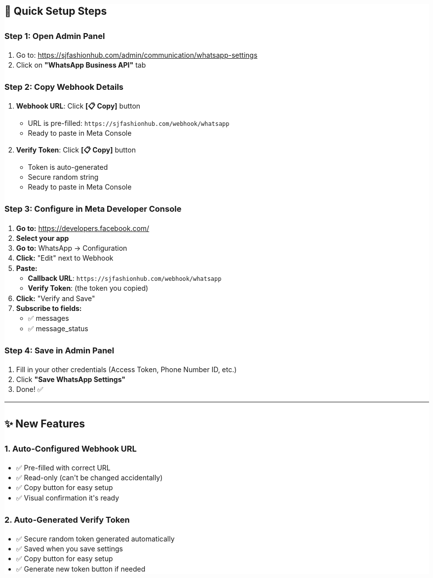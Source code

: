 
## 🚀 Quick Setup Steps

### **Step 1: Open Admin Panel**
1. Go to: https://sjfashionhub.com/admin/communication/whatsapp-settings
2. Click on **"WhatsApp Business API"** tab

### **Step 2: Copy Webhook Details**
1. **Webhook URL**: Click **[📋 Copy]** button
   - URL is pre-filled: `https://sjfashionhub.com/webhook/whatsapp`
   - Ready to paste in Meta Console

2. **Verify Token**: Click **[📋 Copy]** button
   - Token is auto-generated
   - Secure random string
   - Ready to paste in Meta Console

### **Step 3: Configure in Meta Developer Console**

1. **Go to:** https://developers.facebook.com/
2. **Select your app**
3. **Go to:** WhatsApp → Configuration
4. **Click:** "Edit" next to Webhook
5. **Paste:**
   - **Callback URL**: `https://sjfashionhub.com/webhook/whatsapp`
   - **Verify Token**: (the token you copied)
6. **Click:** "Verify and Save"
7. **Subscribe to fields:**
   - ✅ messages
   - ✅ message_status

### **Step 4: Save in Admin Panel**
1. Fill in your other credentials (Access Token, Phone Number ID, etc.)
2. Click **"Save WhatsApp Settings"**
3. Done! ✅

---

## ✨ New Features

### **1. Auto-Configured Webhook URL**
- ✅ Pre-filled with correct URL
- ✅ Read-only (can't be changed accidentally)
- ✅ Copy button for easy setup
- ✅ Visual confirmation it's ready

### **2. Auto-Generated Verify Token**
- ✅ Secure random token generated automatically
- ✅ Saved when you save settings
- ✅ Copy button for easy setup
- ✅ Generate new token button if needed
